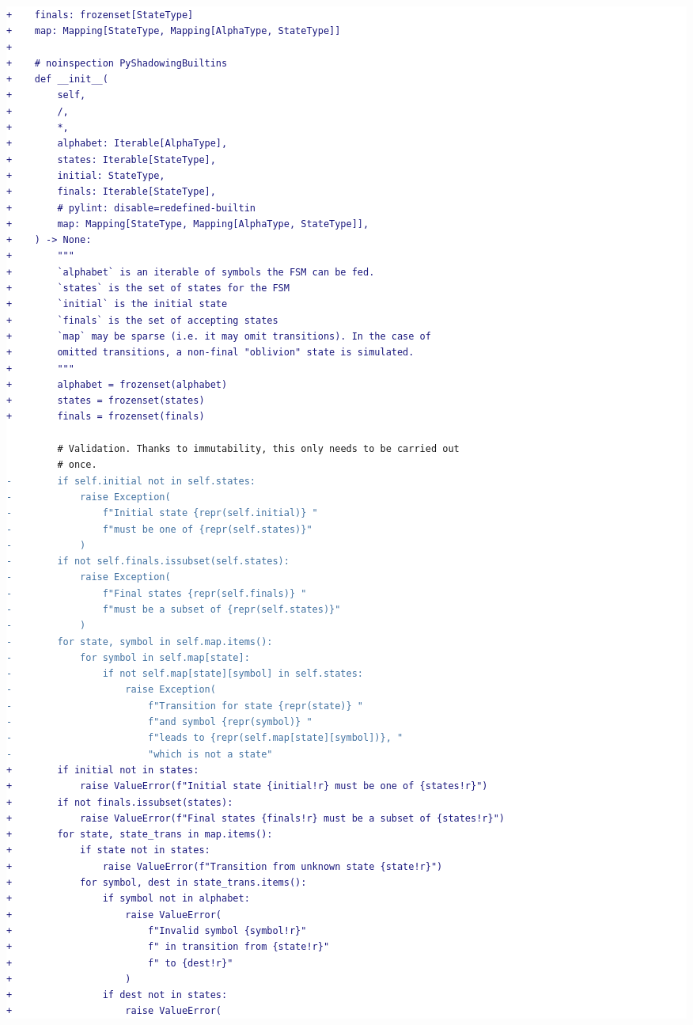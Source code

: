 ```diff
+    finals: frozenset[StateType]
+    map: Mapping[StateType, Mapping[AlphaType, StateType]]
+
+    # noinspection PyShadowingBuiltins
+    def __init__(
+        self,
+        /,
+        *,
+        alphabet: Iterable[AlphaType],
+        states: Iterable[StateType],
+        initial: StateType,
+        finals: Iterable[StateType],
+        # pylint: disable=redefined-builtin
+        map: Mapping[StateType, Mapping[AlphaType, StateType]],
+    ) -> None:
+        """
+        `alphabet` is an iterable of symbols the FSM can be fed.
+        `states` is the set of states for the FSM
+        `initial` is the initial state
+        `finals` is the set of accepting states
+        `map` may be sparse (i.e. it may omit transitions). In the case of
+        omitted transitions, a non-final "oblivion" state is simulated.
+        """
+        alphabet = frozenset(alphabet)
+        states = frozenset(states)
+        finals = frozenset(finals)
 
         # Validation. Thanks to immutability, this only needs to be carried out
         # once.
-        if self.initial not in self.states:
-            raise Exception(
-                f"Initial state {repr(self.initial)} "
-                f"must be one of {repr(self.states)}"
-            )
-        if not self.finals.issubset(self.states):
-            raise Exception(
-                f"Final states {repr(self.finals)} "
-                f"must be a subset of {repr(self.states)}"
-            )
-        for state, symbol in self.map.items():
-            for symbol in self.map[state]:
-                if not self.map[state][symbol] in self.states:
-                    raise Exception(
-                        f"Transition for state {repr(state)} "
-                        f"and symbol {repr(symbol)} "
-                        f"leads to {repr(self.map[state][symbol])}, "
-                        "which is not a state"
+        if initial not in states:
+            raise ValueError(f"Initial state {initial!r} must be one of {states!r}")
+        if not finals.issubset(states):
+            raise ValueError(f"Final states {finals!r} must be a subset of {states!r}")
+        for state, state_trans in map.items():
+            if state not in states:
+                raise ValueError(f"Transition from unknown state {state!r}")
+            for symbol, dest in state_trans.items():
+                if symbol not in alphabet:
+                    raise ValueError(
+                        f"Invalid symbol {symbol!r}"
+                        f" in transition from {state!r}"
+                        f" to {dest!r}"
+                    )
+                if dest not in states:
+                    raise ValueError(
```